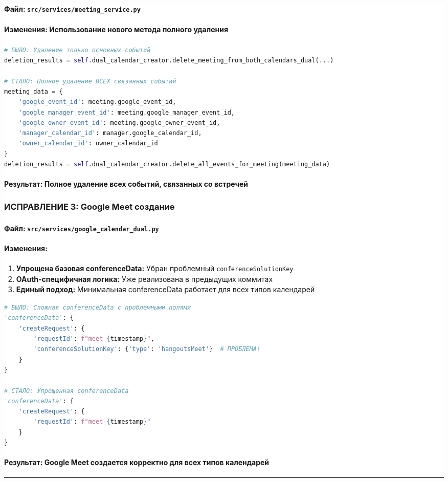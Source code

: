 #### **Файл:** `src/services/meeting_service.py`
#### **Изменения:** Использование нового метода полного удаления

```python
# БЫЛО: Удаление только основных событий
deletion_results = self.dual_calendar_creator.delete_meeting_from_both_calendars_dual(...)

# СТАЛО: Полное удаление ВСЕХ связанных событий
meeting_data = {
    'google_event_id': meeting.google_event_id,
    'google_manager_event_id': meeting.google_manager_event_id,
    'google_owner_event_id': meeting.google_owner_event_id,
    'manager_calendar_id': manager.google_calendar_id,
    'owner_calendar_id': owner_calendar_id
}
deletion_results = self.dual_calendar_creator.delete_all_events_for_meeting(meeting_data)
```

#### **Результат:** Полное удаление всех событий, связанных со встречей

### **ИСПРАВЛЕНИЕ 3: Google Meet создание**

#### **Файл:** `src/services/google_calendar_dual.py`
#### **Изменения:**
1. **Упрощена базовая conferenceData:** Убран проблемный `conferenceSolutionKey`
2. **OAuth-специфичная логика:** Уже реализована в предыдущих коммитах
3. **Единый подход:** Минимальная conferenceData работает для всех типов календарей

```python
# БЫЛО: Сложная conferenceData с проблемными полями
'conferenceData': {
    'createRequest': {
        'requestId': f"meet-{timestamp}",
        'conferenceSolutionKey': {'type': 'hangoutsMeet'}  # ПРОБЛЕМА!
    }
}

# СТАЛО: Упрощенная conferenceData
'conferenceData': {
    'createRequest': {
        'requestId': f"meet-{timestamp}"
    }
}
```

#### **Результат:** Google Meet создается корректно для всех типов календарей

---
